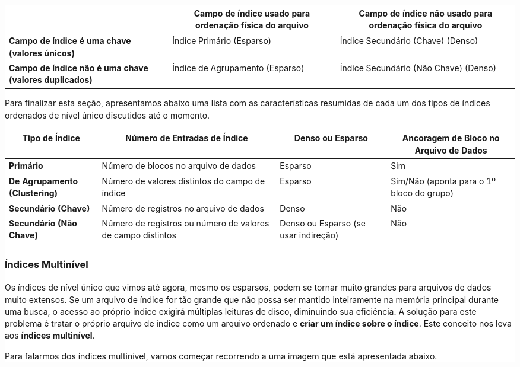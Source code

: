 | |**Campo de índice usado para ordenação física do arquivo**|**Campo de índice não usado para ordenação física do arquivo**|
|---|---|---|
|**Campo de índice é uma chave (valores únicos)**|Índice Primário (Esparso)|Índice Secundário (Chave) (Denso)|
|**Campo de índice não é uma chave (valores duplicados)**|Índice de Agrupamento (Esparso)|Índice Secundário (Não Chave) (Denso)|

Para finalizar esta seção, apresentamos abaixo uma lista com as características resumidas de cada um dos tipos de índices ordenados de nível único discutidos até o momento.

|**Tipo de Índice**|**Número de Entradas de Índice**|**Denso ou Esparso**|**Ancoragem de Bloco no Arquivo de Dados**|
|---|---|---|---|
|**Primário**|Número de blocos no arquivo de dados|Esparso|Sim|
|**De Agrupamento (Clustering)**|Número de valores distintos do campo de índice|Esparso|Sim/Não (aponta para o 1º bloco do grupo)|
|**Secundário (Chave)**|Número de registros no arquivo de dados|Denso|Não|
|**Secundário (Não Chave)**|Número de registros ou número de valores de campo distintos|Denso ou Esparso (se usar indireção)|Não|

### Índices Multinível

Os índices de nível único que vimos até agora, mesmo os esparsos, podem se tornar muito grandes para arquivos de dados muito extensos. Se um arquivo de índice for tão grande que não possa ser mantido inteiramente na memória principal durante uma busca, o acesso ao próprio índice exigirá múltiplas leituras de disco, diminuindo sua eficiência. A solução para este problema é tratar o próprio arquivo de índice como um arquivo ordenado e **criar um índice sobre o índice**. Este conceito nos leva aos **índices multinível**.

Para falarmos dos índices multinível, vamos começar recorrendo a uma imagem que está apresentada abaixo.

<div align="center">